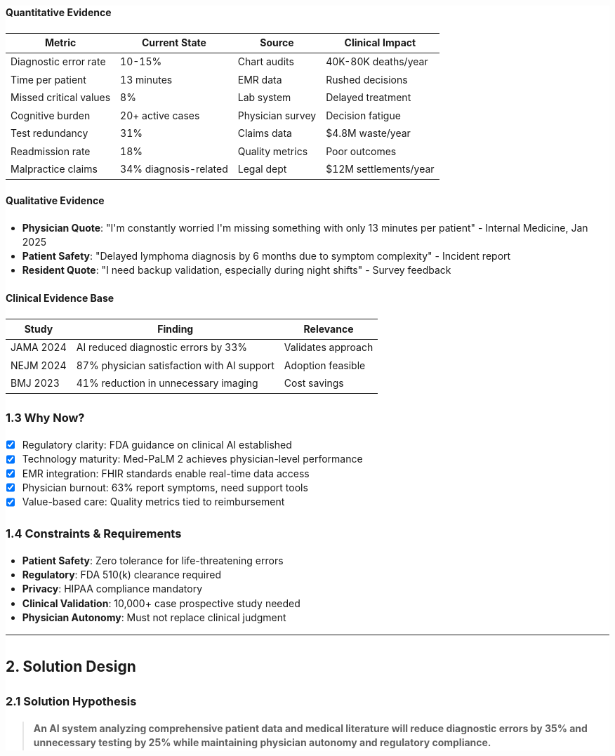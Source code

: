 #### Quantitative Evidence
| Metric | Current State | Source | Clinical Impact |
|--------|--------------|--------|-----------------|
| Diagnostic error rate | 10-15% | Chart audits | 40K-80K deaths/year |
| Time per patient | 13 minutes | EMR data | Rushed decisions |
| Missed critical values | 8% | Lab system | Delayed treatment |
| Cognitive burden | 20+ active cases | Physician survey | Decision fatigue |
| Test redundancy | 31% | Claims data | $4.8M waste/year |
| Readmission rate | 18% | Quality metrics | Poor outcomes |
| Malpractice claims | 34% diagnosis-related | Legal dept | $12M settlements/year |

#### Qualitative Evidence
- **Physician Quote**: "I'm constantly worried I'm missing something with only 13 minutes per patient" - Internal Medicine, Jan 2025
- **Patient Safety**: "Delayed lymphoma diagnosis by 6 months due to symptom complexity" - Incident report
- **Resident Quote**: "I need backup validation, especially during night shifts" - Survey feedback

#### Clinical Evidence Base
| Study | Finding | Relevance |
|-------|---------|-----------|
| JAMA 2024 | AI reduced diagnostic errors by 33% | Validates approach |
| NEJM 2024 | 87% physician satisfaction with AI support | Adoption feasible |
| BMJ 2023 | 41% reduction in unnecessary imaging | Cost savings |

### 1.3 Why Now?
- [x] Regulatory clarity: FDA guidance on clinical AI established
- [x] Technology maturity: Med-PaLM 2 achieves physician-level performance
- [x] EMR integration: FHIR standards enable real-time data access
- [x] Physician burnout: 63% report symptoms, need support tools
- [x] Value-based care: Quality metrics tied to reimbursement

### 1.4 Constraints & Requirements
- **Patient Safety**: Zero tolerance for life-threatening errors
- **Regulatory**: FDA 510(k) clearance required
- **Privacy**: HIPAA compliance mandatory
- **Clinical Validation**: 10,000+ case prospective study needed
- **Physician Autonomy**: Must not replace clinical judgment

---

## 2. Solution Design

### 2.1 Solution Hypothesis
> **An AI system analyzing comprehensive patient data and medical literature will reduce diagnostic errors by 35% and unnecessary testing by 25% while maintaining physician autonomy and regulatory compliance.**
